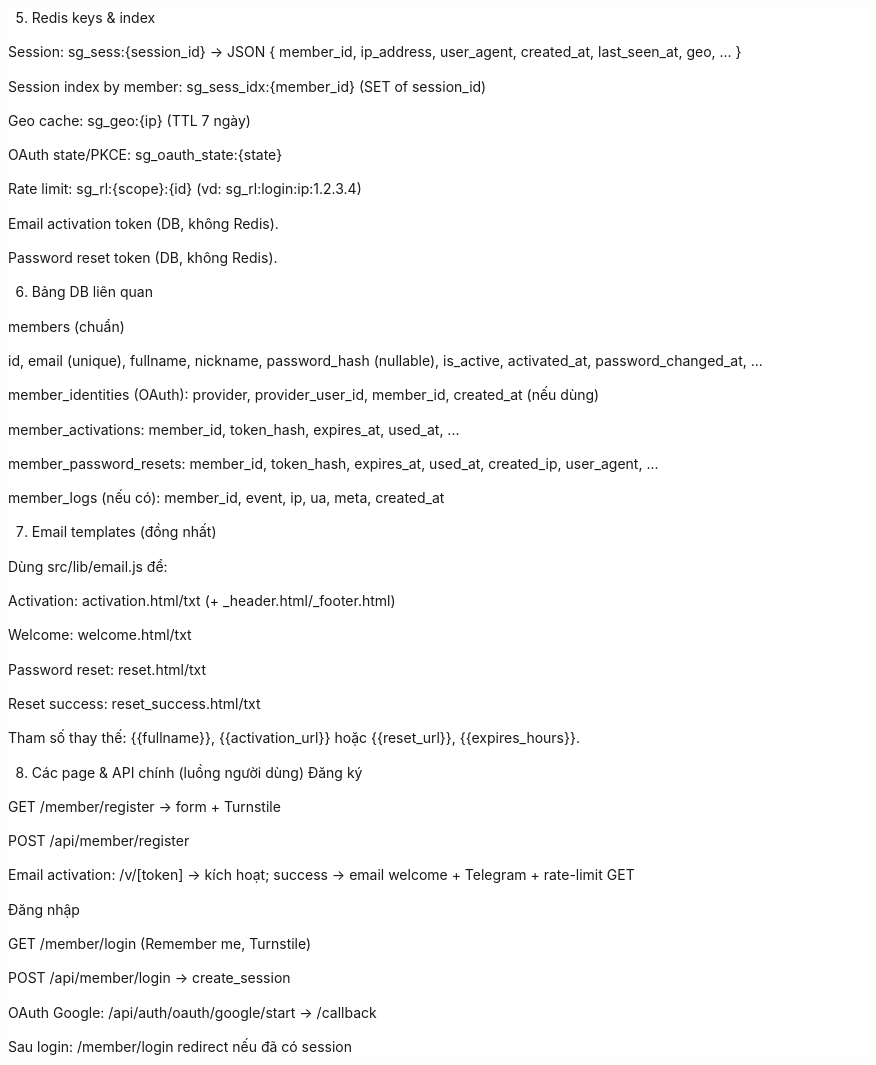 5) Redis keys & index

Session: sg_sess:{session_id} → JSON { member_id, ip_address, user_agent, created_at, last_seen_at, geo, ... }

Session index by member: sg_sess_idx:{member_id} (SET of session_id)

Geo cache: sg_geo:{ip} (TTL 7 ngày)

OAuth state/PKCE: sg_oauth_state:{state}

Rate limit: sg_rl:{scope}:{id} (vd: sg_rl:login:ip:1.2.3.4)

Email activation token (DB, không Redis).

Password reset token (DB, không Redis).

6) Bảng DB liên quan

members (chuẩn)

id, email (unique), fullname, nickname, password_hash (nullable), is_active, activated_at, password_changed_at, ...

member_identities (OAuth): provider, provider_user_id, member_id, created_at (nếu dùng)

member_activations: member_id, token_hash, expires_at, used_at, ...

member_password_resets: member_id, token_hash, expires_at, used_at, created_ip, user_agent, ...

member_logs (nếu có): member_id, event, ip, ua, meta, created_at

7) Email templates (đồng nhất)

Dùng src/lib/email.js để:

Activation: activation.html/txt (+ _header.html/_footer.html)

Welcome: welcome.html/txt

Password reset: reset.html/txt

Reset success: reset_success.html/txt

Tham số thay thế: {{fullname}}, {{activation_url}} hoặc {{reset_url}}, {{expires_hours}}.

8) Các page & API chính (luồng người dùng)
Đăng ký

GET /member/register → form + Turnstile

POST /api/member/register

Email activation: /v/[token] → kích hoạt; success → email welcome + Telegram + rate-limit GET

Đăng nhập

GET /member/login (Remember me, Turnstile)

POST /api/member/login → create_session

OAuth Google: /api/auth/oauth/google/start → /callback

Sau login: /member/login redirect nếu đã có session
